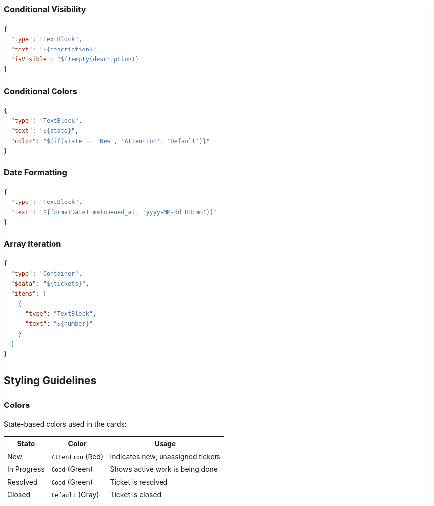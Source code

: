 ### Conditional Visibility
```json
{
  "type": "TextBlock",
  "text": "${description}",
  "isVisible": "${!empty(description)}"
}
```

### Conditional Colors
```json
{
  "type": "TextBlock",
  "text": "${state}",
  "color": "${if(state == 'New', 'Attention', 'Default')}"
}
```

### Date Formatting
```json
{
  "type": "TextBlock",
  "text": "${formatDateTime(opened_at, 'yyyy-MM-dd HH:mm')}"
}
```

### Array Iteration
```json
{
  "type": "Container",
  "$data": "${tickets}",
  "items": [
    {
      "type": "TextBlock",
      "text": "${number}"
    }
  ]
}
```

## Styling Guidelines

### Colors

State-based colors used in the cards:

| State | Color | Usage |
|-------|-------|-------|
| New | `Attention` (Red) | Indicates new, unassigned tickets |
| In Progress | `Good` (Green) | Shows active work is being done |
| Resolved | `Good` (Green) | Ticket is resolved |
| Closed | `Default` (Gray) | Ticket is closed |
